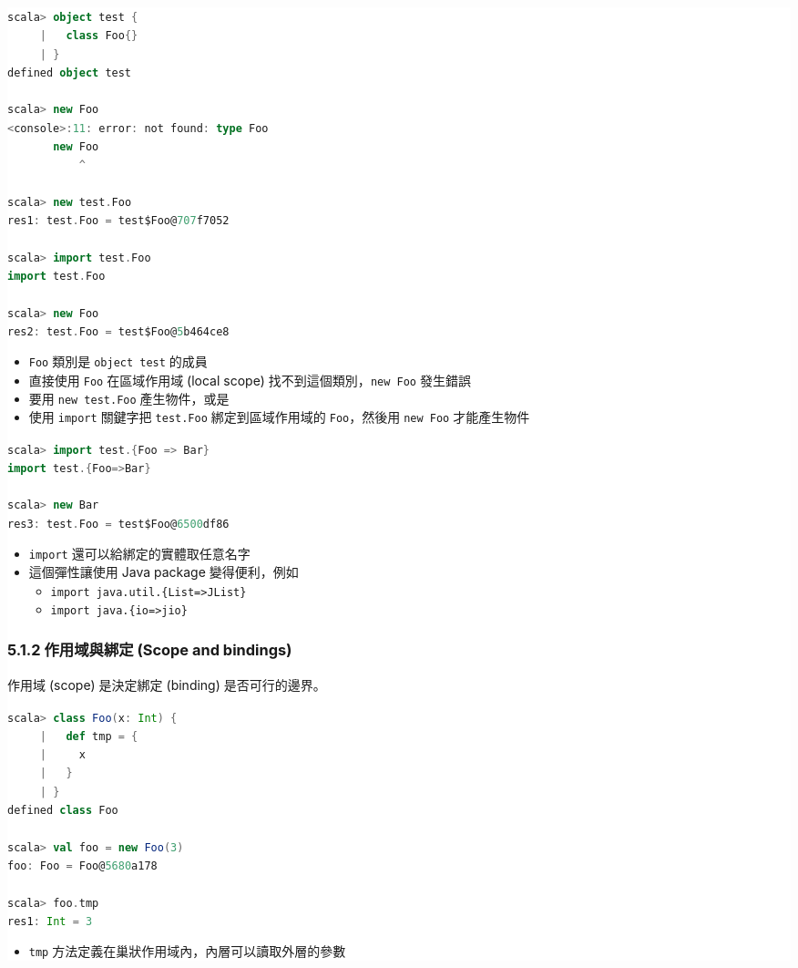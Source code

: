 ```scala
scala> object test {
     |   class Foo{}
     | }
defined object test

scala> new Foo
<console>:11: error: not found: type Foo
       new Foo
           ^

scala> new test.Foo
res1: test.Foo = test$Foo@707f7052

scala> import test.Foo
import test.Foo

scala> new Foo
res2: test.Foo = test$Foo@5b464ce8
```
- `Foo` 類別是 `object test` 的成員
- 直接使用 `Foo` 在區域作用域 (local scope) 找不到這個類別，`new Foo` 發生錯誤
- 要用 `new test.Foo` 產生物件，或是
- 使用 `import` 關鍵字把 `test.Foo` 綁定到區域作用域的 `Foo`，然後用 `new Foo` 才能產生物件

```scala
scala> import test.{Foo => Bar}
import test.{Foo=>Bar}

scala> new Bar
res3: test.Foo = test$Foo@6500df86
```
- `import` 還可以給綁定的實體取任意名字
- 這個彈性讓使用 Java package 變得便利，例如
  - `import java.util.{List=>JList}`
  - `import java.{io=>jio}`

### 5.1.2 作用域與綁定 (Scope and bindings)

作用域 (scope) 是決定綁定 (binding) 是否可行的邊界。

```scala
scala> class Foo(x: Int) {
     |   def tmp = {
     |     x
     |   }
     | }
defined class Foo

scala> val foo = new Foo(3)
foo: Foo = Foo@5680a178

scala> foo.tmp
res1: Int = 3
```
- `tmp` 方法定義在巢狀作用域內，內層可以讀取外層的參數
